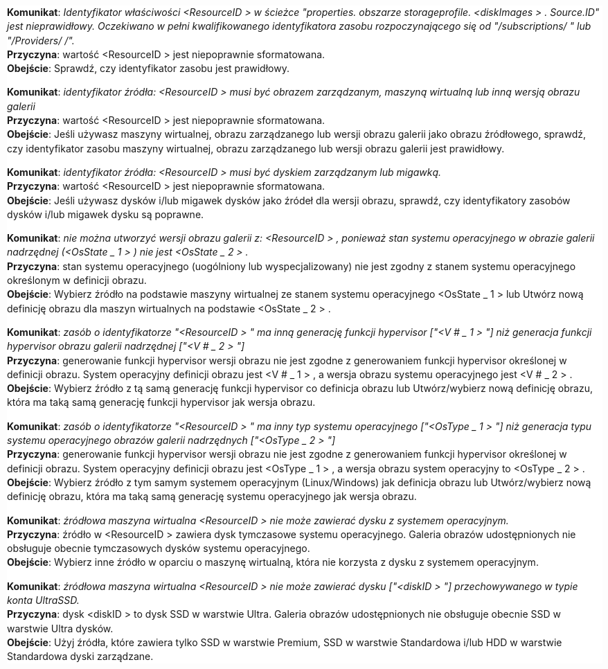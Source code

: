 **Komunikat**: *Identyfikator właściwości <ResourceID \> w ścieżce "properties. obszarze storageprofile. <diskImages \> . Source.ID" jest nieprawidłowy. Oczekiwano w pełni kwalifikowanego identyfikatora zasobu rozpoczynającego się od "/subscriptions/ <subscriptionID> " lub "/Providers/ <resourceProviderNamespace> /".*  
**Przyczyna**: wartość <ResourceID \> jest niepoprawnie sformatowana.  
**Obejście**: Sprawdź, czy identyfikator zasobu jest prawidłowy.

**Komunikat**: *identyfikator źródła: <ResourceID \> musi być obrazem zarządzanym, maszyną wirtualną lub inną wersją obrazu galerii*  
**Przyczyna**: wartość <ResourceID \> jest niepoprawnie sformatowana.  
**Obejście**: Jeśli używasz maszyny wirtualnej, obrazu zarządzanego lub wersji obrazu galerii jako obrazu źródłowego, sprawdź, czy identyfikator zasobu maszyny wirtualnej, obrazu zarządzanego lub wersji obrazu galerii jest prawidłowy.

**Komunikat**: *identyfikator źródła: <ResourceID \> musi być dyskiem zarządzanym lub migawką.*  
**Przyczyna**: wartość <ResourceID \> jest niepoprawnie sformatowana.  
**Obejście**: Jeśli używasz dysków i/lub migawek dysków jako źródeł dla wersji obrazu, sprawdź, czy identyfikatory zasobów dysków i/lub migawek dysku są poprawne.

**Komunikat**: *nie można utworzyć wersji obrazu galerii z: <ResourceID \> , ponieważ stan systemu operacyjnego w obrazie galerii nadrzędnej (<OsState \_ 1 \> ) nie jest <OsState \_ 2 \> .*  
**Przyczyna**: stan systemu operacyjnego (uogólniony lub wyspecjalizowany) nie jest zgodny z stanem systemu operacyjnego określonym w definicji obrazu.  
**Obejście**: Wybierz źródło na podstawie maszyny wirtualnej ze stanem systemu operacyjnego <OsState \_ 1 \> lub Utwórz nową definicję obrazu dla maszyn wirtualnych na podstawie <OsState \_ 2 \> .

**Komunikat**: *zasób o identyfikatorze "<ResourceID \> " ma inną generację funkcji hypervisor ["<V # \_ 1 \> "] niż generacja funkcji hypervisor obrazu galerii nadrzędnej ["<V # \_ 2 \> "]*  
**Przyczyna**: generowanie funkcji hypervisor wersji obrazu nie jest zgodne z generowaniem funkcji hypervisor określonej w definicji obrazu. System operacyjny definicji obrazu jest <V # \_ 1 \> , a wersja obrazu systemu operacyjnego jest <V # \_ 2 \> .  
**Obejście**: Wybierz źródło z tą samą generację funkcji hypervisor co definicja obrazu lub Utwórz/wybierz nową definicję obrazu, która ma taką samą generację funkcji hypervisor jak wersja obrazu.

**Komunikat**: *zasób o identyfikatorze "<ResourceID \> " ma inny typ systemu operacyjnego ["<OsType \_ 1 \> "] niż generacja typu systemu operacyjnego obrazów galerii nadrzędnych ["<OsType \_ 2 \> "]*  
**Przyczyna**: generowanie funkcji hypervisor wersji obrazu nie jest zgodne z generowaniem funkcji hypervisor określonej w definicji obrazu. System operacyjny definicji obrazu jest <OsType \_ 1 \> , a wersja obrazu system operacyjny to <OsType \_ 2 \> .  
**Obejście**: Wybierz źródło z tym samym systemem operacyjnym (Linux/Windows) jak definicja obrazu lub Utwórz/wybierz nową definicję obrazu, która ma taką samą generację systemu operacyjnego jak wersja obrazu.

**Komunikat**: *źródłowa maszyna wirtualna <ResourceID \> nie może zawierać dysku z systemem operacyjnym.*  
**Przyczyna**: źródło w <ResourceID \> zawiera dysk tymczasowe systemu operacyjnego. Galeria obrazów udostępnionych nie obsługuje obecnie tymczasowych dysków systemu operacyjnego.  
**Obejście**: Wybierz inne źródło w oparciu o maszynę wirtualną, która nie korzysta z dysku z systemem operacyjnym.

**Komunikat**: *źródłowa maszyna wirtualna <ResourceID \> nie może zawierać dysku ["<diskID \> "] przechowywanego w typie konta UltraSSD.*  
**Przyczyna**: dysk <diskID \> to dysk SSD w warstwie Ultra. Galeria obrazów udostępnionych nie obsługuje obecnie SSD w warstwie Ultra dysków.  
**Obejście**: Użyj źródła, które zawiera tylko SSD w warstwie Premium, SSD w warstwie Standardowa i/lub HDD w warstwie Standardowa dyski zarządzane.
